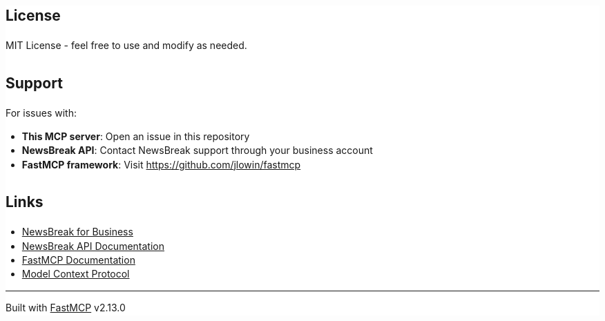 ## License

MIT License - feel free to use and modify as needed.

## Support

For issues with:
- **This MCP server**: Open an issue in this repository
- **NewsBreak API**: Contact NewsBreak support through your business account
- **FastMCP framework**: Visit https://github.com/jlowin/fastmcp

## Links

- [NewsBreak for Business](https://business.newsbreak.com)
- [NewsBreak API Documentation](https://business.newsbreak.com/business-api-doc/docs/overview/)
- [FastMCP Documentation](https://github.com/jlowin/fastmcp)
- [Model Context Protocol](https://modelcontextprotocol.io)

---

Built with [FastMCP](https://github.com/jlowin/fastmcp) v2.13.0
